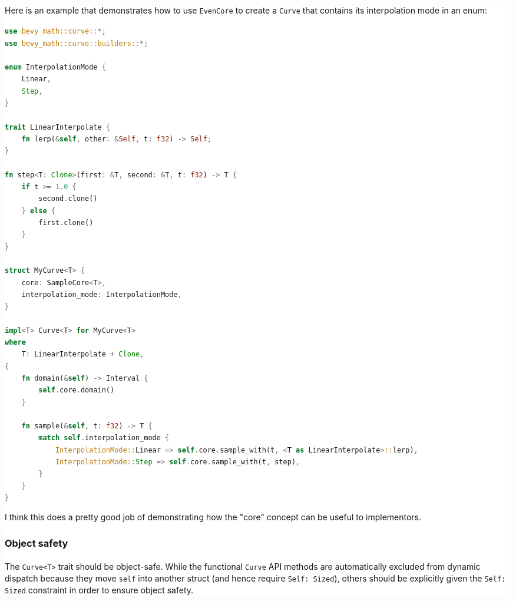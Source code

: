 Here is an example that demonstrates how to use `EvenCore` to create a `Curve` that contains its interpolation mode
in an enum:
```rust
use bevy_math::curve::*;
use bevy_math::curve::builders::*;

enum InterpolationMode {
    Linear,
    Step,
}

trait LinearInterpolate {
    fn lerp(&self, other: &Self, t: f32) -> Self;
}

fn step<T: Clone>(first: &T, second: &T, t: f32) -> T {
    if t >= 1.0 {
        second.clone()
    } else {
        first.clone()
    }
}

struct MyCurve<T> {
    core: SampleCore<T>,
    interpolation_mode: InterpolationMode,
}

impl<T> Curve<T> for MyCurve<T>
where
    T: LinearInterpolate + Clone,
{
    fn domain(&self) -> Interval {
        self.core.domain()
    }
    
    fn sample(&self, t: f32) -> T {
        match self.interpolation_mode {
            InterpolationMode::Linear => self.core.sample_with(t, <T as LinearInterpolate>::lerp),
            InterpolationMode::Step => self.core.sample_with(t, step),
        }
    }
}
```

I think this does a pretty good job of demonstrating how the "core" concept can be useful to implementors.

### Object safety

The `Curve<T>` trait should be object-safe. While the functional `Curve` API methods are automatically
excluded from dynamic dispatch because they move `self` into another struct (and hence require `Self: Sized`),
others should be explicitly given the `Self: Sized` constraint in order to ensure object safety.
